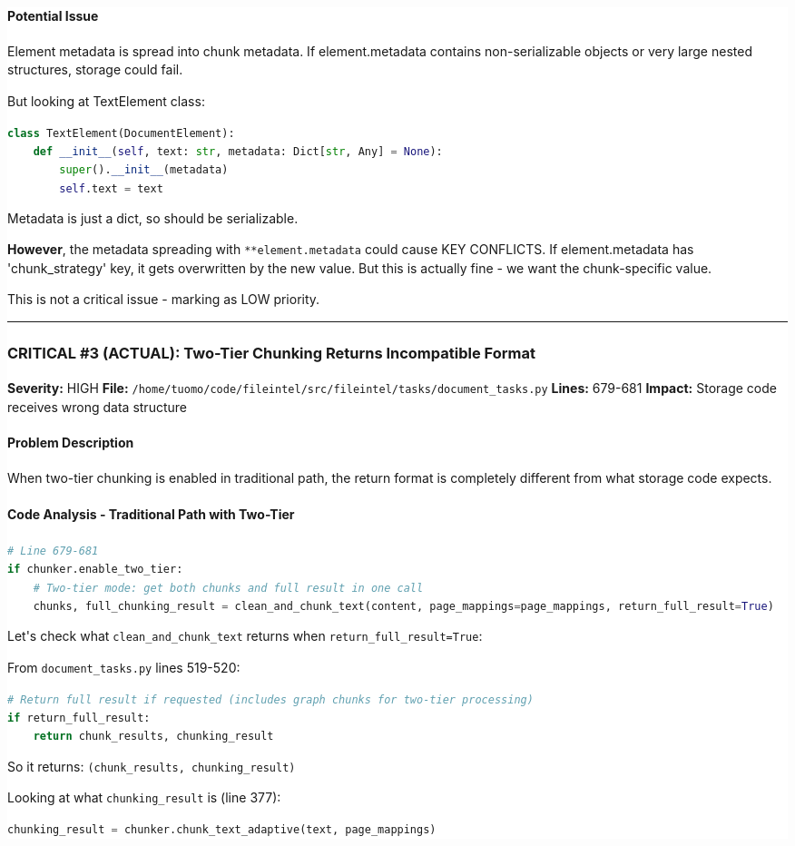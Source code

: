 #### Potential Issue
Element metadata is spread into chunk metadata. If element.metadata contains non-serializable objects or very large nested structures, storage could fail.

But looking at TextElement class:
```python
class TextElement(DocumentElement):
    def __init__(self, text: str, metadata: Dict[str, Any] = None):
        super().__init__(metadata)
        self.text = text
```

Metadata is just a dict, so should be serializable.

**However**, the metadata spreading with `**element.metadata` could cause KEY CONFLICTS. If element.metadata has 'chunk_strategy' key, it gets overwritten by the new value. But this is actually fine - we want the chunk-specific value.

This is not a critical issue - marking as LOW priority.

---

### CRITICAL #3 (ACTUAL): Two-Tier Chunking Returns Incompatible Format
**Severity:** HIGH
**File:** `/home/tuomo/code/fileintel/src/fileintel/tasks/document_tasks.py`
**Lines:** 679-681
**Impact:** Storage code receives wrong data structure

#### Problem Description
When two-tier chunking is enabled in traditional path, the return format is completely different from what storage code expects.

#### Code Analysis - Traditional Path with Two-Tier
```python
# Line 679-681
if chunker.enable_two_tier:
    # Two-tier mode: get both chunks and full result in one call
    chunks, full_chunking_result = clean_and_chunk_text(content, page_mappings=page_mappings, return_full_result=True)
```

Let's check what `clean_and_chunk_text` returns when `return_full_result=True`:

From `document_tasks.py` lines 519-520:
```python
# Return full result if requested (includes graph chunks for two-tier processing)
if return_full_result:
    return chunk_results, chunking_result
```

So it returns: `(chunk_results, chunking_result)`

Looking at what `chunking_result` is (line 377):
```python
chunking_result = chunker.chunk_text_adaptive(text, page_mappings)
```

